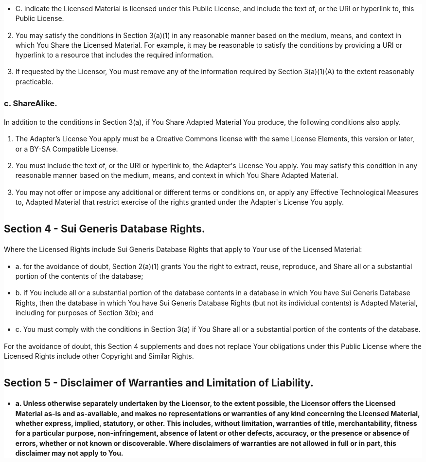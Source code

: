    - C. indicate the Licensed Material is licensed under this Public License, 
        and include the text of, or the URI or hyperlink to, this Public
        License.

2. You may satisfy the conditions in Section 3(a)(1) in any reasonable manner 
   based on the medium, means, and context in which You Share the Licensed 
   Material. For example, it may be reasonable to satisfy the conditions by 
   providing a URI or hyperlink to a resource that includes the required 
   information.

3. If requested by the Licensor, You must remove any of the information 
   required by Section 3(a)(1)(A) to the extent reasonably practicable.

### c. ShareAlike.

In addition to the conditions in Section 3(a), if You Share Adapted Material 
You produce, the following conditions also apply.

1. The Adapter’s License You apply must be a Creative Commons license with the
   same License Elements, this version or later, or a BY-SA Compatible License.

2. You must include the text of, or the URI or hyperlink to, the Adapter's 
   License You apply. You may satisfy this condition in any reasonable manner 
   based on the medium, means, and context in which You Share Adapted Material.

3. You may not offer or impose any additional or different terms or conditions
   on, or apply any Effective Technological Measures to, Adapted Material that 
   restrict exercise of the rights granted under the Adapter's License You 
   apply.

## Section 4 - Sui Generis Database Rights.

Where the Licensed Rights include Sui Generis Database Rights that apply to 
Your use of the Licensed Material:

- a. for the avoidance of doubt, Section 2(a)(1) grants You the right to 
  extract, reuse, reproduce, and Share all or a substantial portion of the 
  contents of the database;

- b. if You include all or a substantial portion of the database contents in a
  database in which You have Sui Generis Database Rights, then the database 
  in which You have Sui Generis Database Rights (but not its individual 
  contents) is Adapted Material, including for purposes of Section 3(b); and

- c. You must comply with the conditions in Section 3(a) if You Share all or a
  substantial portion of the contents of the database.

For the avoidance of doubt, this Section 4 supplements and does not replace 
Your obligations under this Public License where the Licensed Rights include 
other Copyright and Similar Rights.

## Section 5 - Disclaimer of Warranties and Limitation of Liability.

- **a. Unless otherwise separately undertaken by the Licensor, to the extent 
       possible, the Licensor offers the Licensed Material as-is and 
       as-available, and makes no representations or warranties of any kind 
       concerning the Licensed Material, whether express, implied, statutory, 
       or other. This includes, without limitation, warranties of title, 
       merchantability, fitness for a particular purpose, non-infringement, 
       absence of latent or other defects, accuracy, or the presence or 
       absence of errors, whether or not known or discoverable. Where 
       disclaimers of warranties are not allowed in full or in part, this 
       disclaimer may not apply to You.**
